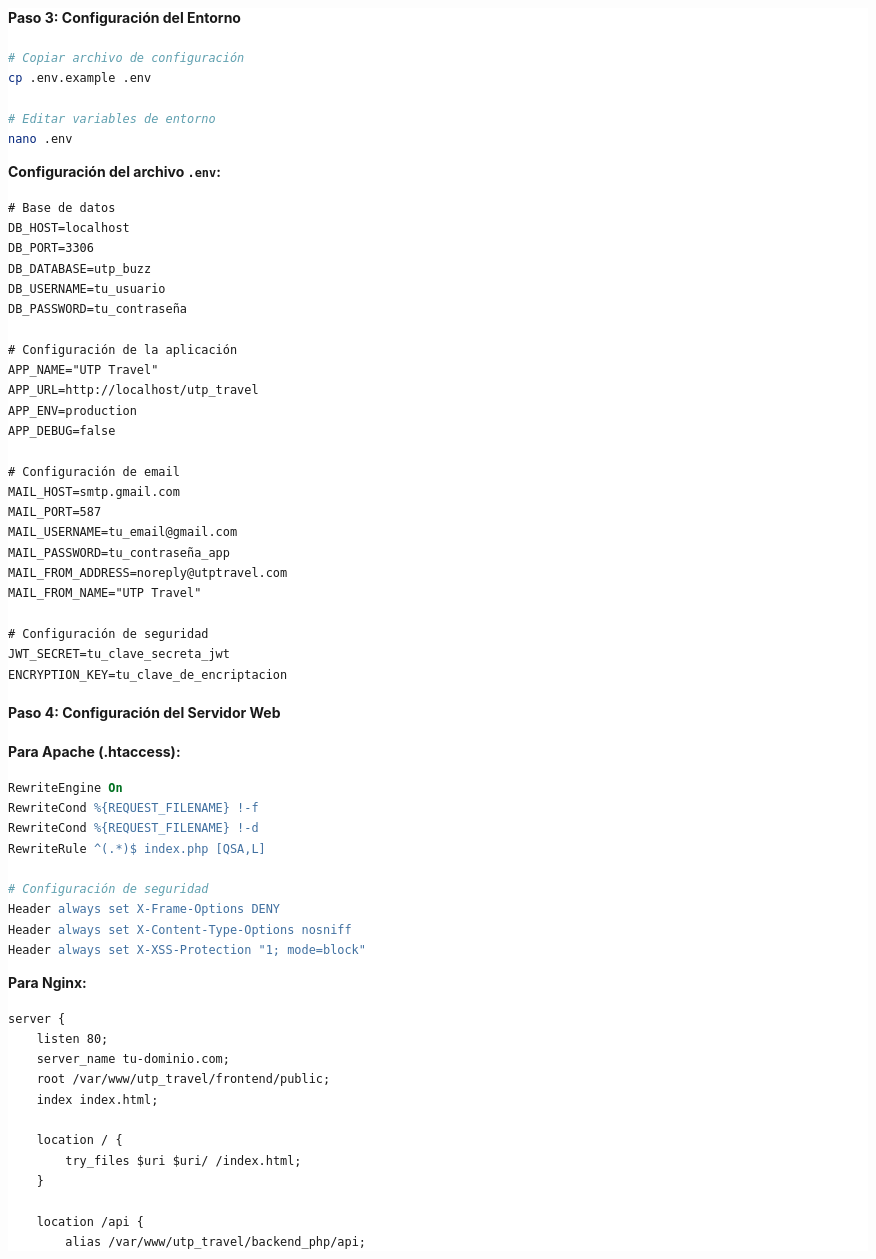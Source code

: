 #### Paso 3: Configuración del Entorno
```bash
# Copiar archivo de configuración
cp .env.example .env

# Editar variables de entorno
nano .env
```

**Configuración del archivo `.env`:**
```env
# Base de datos
DB_HOST=localhost
DB_PORT=3306
DB_DATABASE=utp_buzz
DB_USERNAME=tu_usuario
DB_PASSWORD=tu_contraseña

# Configuración de la aplicación
APP_NAME="UTP Travel"
APP_URL=http://localhost/utp_travel
APP_ENV=production
APP_DEBUG=false

# Configuración de email
MAIL_HOST=smtp.gmail.com
MAIL_PORT=587
MAIL_USERNAME=tu_email@gmail.com
MAIL_PASSWORD=tu_contraseña_app
MAIL_FROM_ADDRESS=noreply@utptravel.com
MAIL_FROM_NAME="UTP Travel"

# Configuración de seguridad
JWT_SECRET=tu_clave_secreta_jwt
ENCRYPTION_KEY=tu_clave_de_encriptacion
```

#### Paso 4: Configuración del Servidor Web

**Para Apache (.htaccess):**
```apache
RewriteEngine On
RewriteCond %{REQUEST_FILENAME} !-f
RewriteCond %{REQUEST_FILENAME} !-d
RewriteRule ^(.*)$ index.php [QSA,L]

# Configuración de seguridad
Header always set X-Frame-Options DENY
Header always set X-Content-Type-Options nosniff
Header always set X-XSS-Protection "1; mode=block"
```

**Para Nginx:**
```nginx
server {
    listen 80;
    server_name tu-dominio.com;
    root /var/www/utp_travel/frontend/public;
    index index.html;
    
    location / {
        try_files $uri $uri/ /index.html;
    }
    
    location /api {
        alias /var/www/utp_travel/backend_php/api;
```